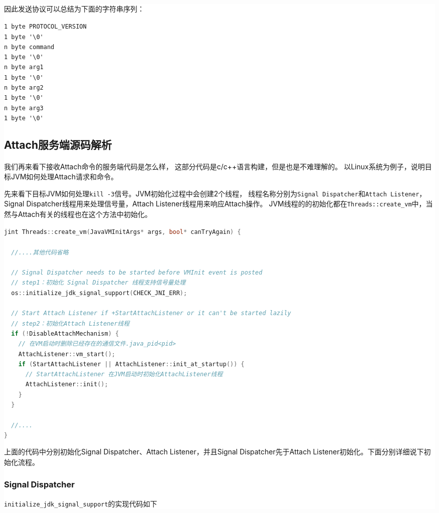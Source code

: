 因此发送协议可以总结为下面的字符串序列：
```text
1 byte PROTOCOL_VERSION
1 byte '\0'
n byte command
1 byte '\0'
n byte arg1
1 byte '\0'
n byte arg2
1 byte '\0'
n byte arg3
1 byte '\0'
```
## Attach服务端源码解析

我们再来看下接收Attach命令的服务端代码是怎么样，
这部分代码是c/c++语言构建，但是也是不难理解的。
以Linux系统为例子，说明目标JVM如何处理Attach请求和命令。

先来看下目标JVM如何处理`kill -3`信号。JVM初始化过程中会创建2个线程，
线程名称分别为`Signal Dispatcher`和`Attach Listener`，
Signal Dispatcher线程用来处理信号量，Attach Listener线程用来响应Attach操作。
JVM线程的的初始化都在`Threads::create_vm`中，当然与Attach有关的线程也在这个方法中初始化。

```src/hotspot/share/runtime/thread.cpp
jint Threads::create_vm(JavaVMInitArgs* args, bool* canTryAgain) {

  //....其他代码省略

  // Signal Dispatcher needs to be started before VMInit event is posted
  // step1：初始化 Signal Dispatcher 线程支持信号量处理
  os::initialize_jdk_signal_support(CHECK_JNI_ERR);

  // Start Attach Listener if +StartAttachListener or it can't be started lazily
  // step2：初始化Attach Listener线程
  if (!DisableAttachMechanism) {
    // 在VM启动时删除已经存在的通信文件.java_pid<pid>
    AttachListener::vm_start();
    if (StartAttachListener || AttachListener::init_at_startup()) {
      // StartAttachListener 在JVM启动时初始化AttachListener线程
      AttachListener::init();
    }
  }
  
  //....
}  
```
上面的代码中分别初始化Signal Dispatcher、Attach Listener，并且Signal Dispatcher先于Attach Listener初始化。下面分别详细说下初始化流程。

### Signal Dispatcher

`initialize_jdk_signal_support`的实现代码如下
